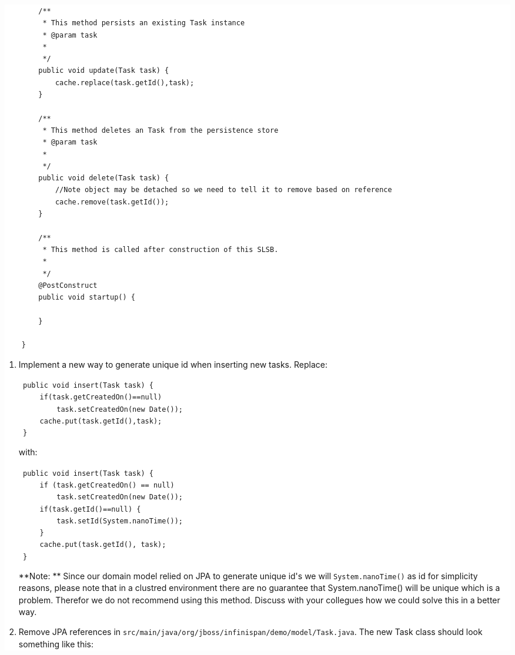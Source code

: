 			/**
			 * This method persists an existing Task instance
			 * @param task
			 * 
			 */
			public void update(Task task) {
				cache.replace(task.getId(),task);
			}
			
			/**
			 * This method deletes an Task from the persistence store
			 * @param task
			 * 
			 */
			public void delete(Task task) {
				//Note object may be detached so we need to tell it to remove based on reference
				cache.remove(task.getId());
			}
		
			/**
			 * This method is called after construction of this SLSB.
			 * 
			 */
			@PostConstruct
			public void startup() {
		
			}
	
		}

1. Implement a new way to generate unique id when inserting new tasks. Replace:
		
		public void insert(Task task) {
			if(task.getCreatedOn()==null)
				task.setCreatedOn(new Date());
			cache.put(task.getId(),task);
		}

	with:

		public void insert(Task task) {
			if (task.getCreatedOn() == null)
				task.setCreatedOn(new Date());
			if(task.getId()==null) {
				task.setId(System.nanoTime());
			}
			cache.put(task.getId(), task);
		}
		
	**Note: ** Since our domain model relied on JPA to generate unique id's we will `System.nanoTime()` as id for simplicity reasons, please note that in a clustred environment there are no guarantee that System.nanoTime() will be unique which is a problem. Therefor we do not recommend using this method. Discuss with your collegues how we could solve this in a better way.
	
1. Remove JPA references in `src/main/java/org/jboss/infinispan/demo/model/Task.java`. The new Task class should look something like this:

